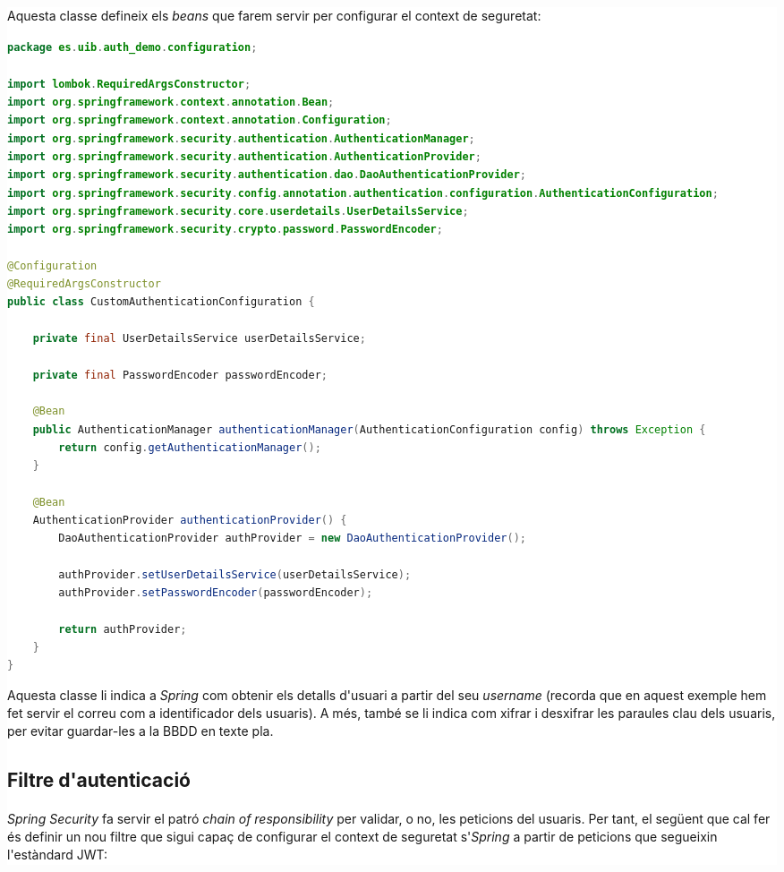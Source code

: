 Aquesta classe defineix els _beans_ que farem servir per configurar el context de seguretat:

```java
package es.uib.auth_demo.configuration;

import lombok.RequiredArgsConstructor;
import org.springframework.context.annotation.Bean;
import org.springframework.context.annotation.Configuration;
import org.springframework.security.authentication.AuthenticationManager;
import org.springframework.security.authentication.AuthenticationProvider;
import org.springframework.security.authentication.dao.DaoAuthenticationProvider;
import org.springframework.security.config.annotation.authentication.configuration.AuthenticationConfiguration;
import org.springframework.security.core.userdetails.UserDetailsService;
import org.springframework.security.crypto.password.PasswordEncoder;

@Configuration
@RequiredArgsConstructor
public class CustomAuthenticationConfiguration {

    private final UserDetailsService userDetailsService;

    private final PasswordEncoder passwordEncoder;

    @Bean
    public AuthenticationManager authenticationManager(AuthenticationConfiguration config) throws Exception {
        return config.getAuthenticationManager();
    }

    @Bean
    AuthenticationProvider authenticationProvider() {
        DaoAuthenticationProvider authProvider = new DaoAuthenticationProvider();

        authProvider.setUserDetailsService(userDetailsService);
        authProvider.setPasswordEncoder(passwordEncoder);

        return authProvider;
    }
}
```

Aquesta classe li indica a _Spring_ com obtenir els detalls d'usuari a partir del seu _username_
(recorda que en aquest exemple hem fet servir el correu com a identificador dels usuaris).
A més, també se li indica com xifrar i desxifrar les paraules clau dels usuaris,
per evitar guardar-les a la BBDD en texte pla.

## Filtre d'autenticació

_Spring Security_ fa servir el patró _chain of responsibility_ per validar, o no,
les peticions del usuaris.
Per tant, el següent que cal fer és definir un nou filtre que sigui capaç
de configurar el context de seguretat s'_Spring_ a partir de peticions que segueixin
l'estàndard JWT:
